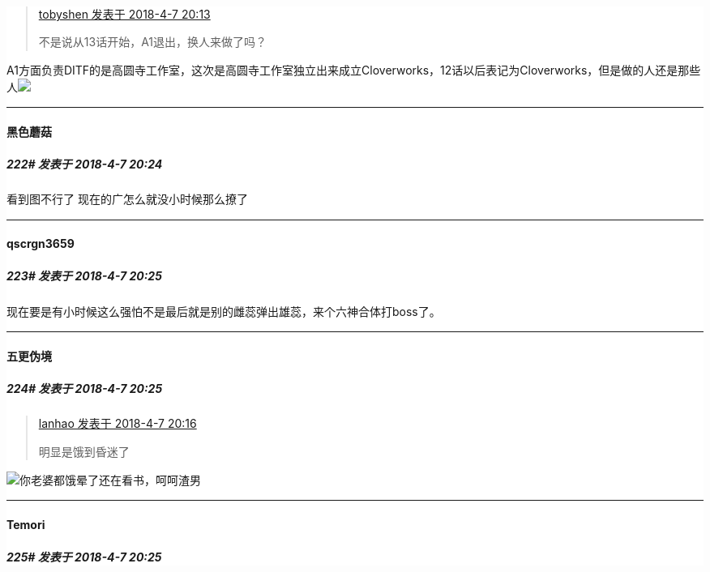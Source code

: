 

<blockquote><a href="httphttps://bbs.saraba1st.com/2b/forum.php?mod=redirect&amp;goto=findpost&amp;pid=39123967&amp;ptid=1597675" target="_blank">tobyshen 发表于 2018-4-7 20:13</a>

不是说从13话开始，A1退出，换人来做了吗？</blockquote>
A1方面负责DITF的是高圆寺工作室，这次是高圆寺工作室独立出来成立Cloverworks，12话以后表记为Cloverworks，但是做的人还是那些人<img src="https://static.saraba1st.com/image/smiley/face2017/037.png" referrerpolicy="no-referrer">







*****

####  黑色蘑菇  
##### 222#       发表于 2018-4-7 20:24




看到图不行了 现在的广怎么就没小时候那么撩了







*****

####  qscrgn3659  
##### 223#       发表于 2018-4-7 20:25




现在要是有小时候这么强怕不是最后就是别的雌蕊弹出雄蕊，来个六神合体打boss了。







*****

####  五更伪境  
##### 224#       发表于 2018-4-7 20:25



<blockquote><a href="httphttps://bbs.saraba1st.com/2b/forum.php?mod=redirect&amp;goto=findpost&amp;pid=39123987&amp;ptid=1597675" target="_blank">lanhao 发表于 2018-4-7 20:16</a>

明显是饿到昏迷了</blockquote>
<img src="https://static.saraba1st.com/image/smiley/face2017/180.png" referrerpolicy="no-referrer">你老婆都饿晕了还在看书，呵呵渣男







*****

####  Temori  
##### 225#       发表于 2018-4-7 20:25

